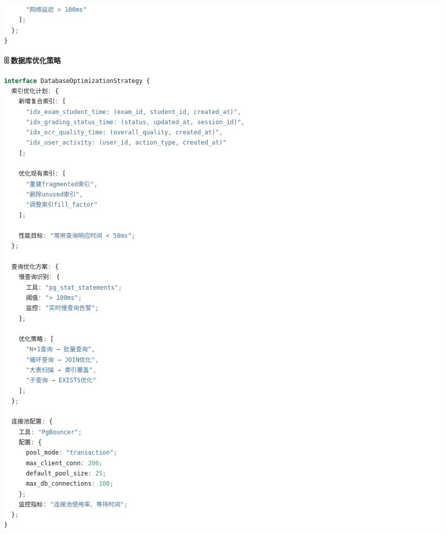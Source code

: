 ```typescript
      "网络延迟 > 100ms"
    ];
  };
}
```

#### 🗄️ 数据库优化策略
```typescript
interface DatabaseOptimizationStrategy {
  索引优化计划: {
    新增复合索引: [
      "idx_exam_student_time: (exam_id, student_id, created_at)",
      "idx_grading_status_time: (status, updated_at, session_id)",
      "idx_ocr_quality_time: (overall_quality, created_at)",
      "idx_user_activity: (user_id, action_type, created_at)"
    ];
    
    优化现有索引: [
      "重建fragmented索引",
      "删除unused索引",
      "调整索引fill_factor"
    ];
    
    性能目标: "常用查询响应时间 < 50ms";
  };
  
  查询优化方案: {
    慢查询识别: {
      工具: "pg_stat_statements";
      阈值: "> 100ms";
      监控: "实时慢查询告警";
    };
    
    优化策略: [
      "N+1查询 → 批量查询",
      "循环查询 → JOIN优化",
      "大表扫描 → 索引覆盖",
      "子查询 → EXISTS优化"
    ];
  };
  
  连接池配置: {
    工具: "PgBouncer";
    配置: {
      pool_mode: "transaction";
      max_client_conn: 200;
      default_pool_size: 25;
      max_db_connections: 100;
    };
    监控指标: "连接池使用率、等待时间";
  };
}
```
